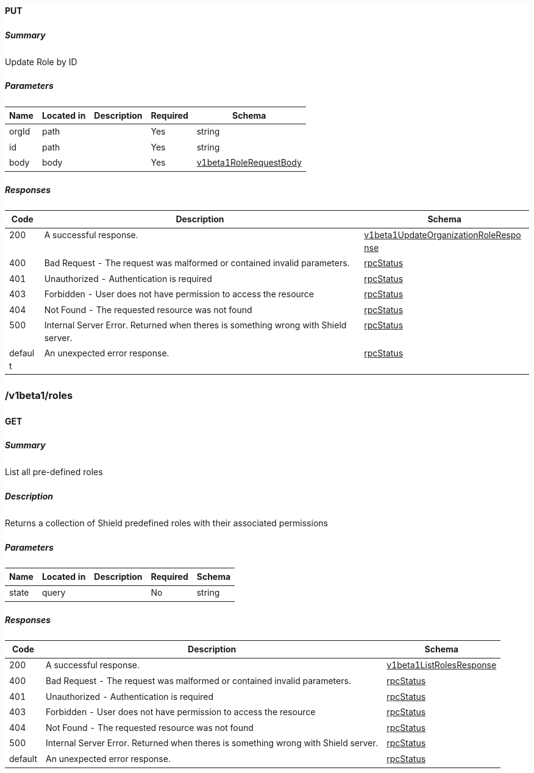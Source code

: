 #### PUT
##### Summary

Update Role by ID

##### Parameters

| Name | Located in | Description | Required | Schema |
| ---- | ---------- | ----------- | -------- | ------ |
| orgId | path |  | Yes | string |
| id | path |  | Yes | string |
| body | body |  | Yes | [v1beta1RoleRequestBody](#v1beta1rolerequestbody) |

##### Responses

| Code | Description | Schema |
| ---- | ----------- | ------ |
| 200 | A successful response. | [v1beta1UpdateOrganizationRoleResponse](#v1beta1updateorganizationroleresponse) |
| 400 | Bad Request - The request was malformed or contained invalid parameters. | [rpcStatus](#rpcstatus) |
| 401 | Unauthorized - Authentication is required | [rpcStatus](#rpcstatus) |
| 403 | Forbidden - User does not have permission to access the resource | [rpcStatus](#rpcstatus) |
| 404 | Not Found - The requested resource was not found | [rpcStatus](#rpcstatus) |
| 500 | Internal Server Error. Returned when theres is something wrong with Shield server. | [rpcStatus](#rpcstatus) |
| default | An unexpected error response. | [rpcStatus](#rpcstatus) |

### /v1beta1/roles

#### GET
##### Summary

List all pre-defined roles

##### Description

Returns a collection of Shield predefined roles with their associated permissions

##### Parameters

| Name | Located in | Description | Required | Schema |
| ---- | ---------- | ----------- | -------- | ------ |
| state | query |  | No | string |

##### Responses

| Code | Description | Schema |
| ---- | ----------- | ------ |
| 200 | A successful response. | [v1beta1ListRolesResponse](#v1beta1listrolesresponse) |
| 400 | Bad Request - The request was malformed or contained invalid parameters. | [rpcStatus](#rpcstatus) |
| 401 | Unauthorized - Authentication is required | [rpcStatus](#rpcstatus) |
| 403 | Forbidden - User does not have permission to access the resource | [rpcStatus](#rpcstatus) |
| 404 | Not Found - The requested resource was not found | [rpcStatus](#rpcstatus) |
| 500 | Internal Server Error. Returned when theres is something wrong with Shield server. | [rpcStatus](#rpcstatus) |
| default | An unexpected error response. | [rpcStatus](#rpcstatus) |

